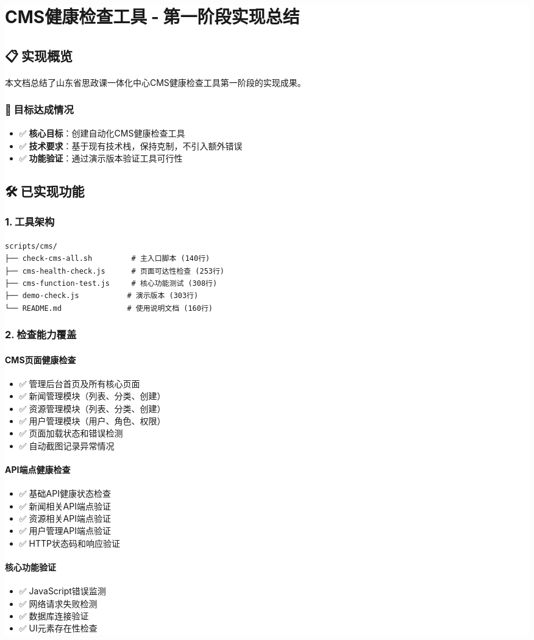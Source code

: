 # CMS健康检查工具 - 第一阶段实现总结

## 📋 实现概览

本文档总结了山东省思政课一体化中心CMS健康检查工具第一阶段的实现成果。

### 🎯 目标达成情况

- ✅ **核心目标**：创建自动化CMS健康检查工具
- ✅ **技术要求**：基于现有技术栈，保持克制，不引入额外错误
- ✅ **功能验证**：通过演示版本验证工具可行性

## 🛠️ 已实现功能

### 1. 工具架构

```
scripts/cms/
├── check-cms-all.sh         # 主入口脚本 (140行)
├── cms-health-check.js      # 页面可达性检查 (253行)
├── cms-function-test.js     # 核心功能测试 (308行)
├── demo-check.js           # 演示版本 (303行)
└── README.md               # 使用说明文档 (160行)
```

### 2. 检查能力覆盖

#### CMS页面健康检查

- ✅ 管理后台首页及所有核心页面
- ✅ 新闻管理模块（列表、分类、创建）
- ✅ 资源管理模块（列表、分类、创建）
- ✅ 用户管理模块（用户、角色、权限）
- ✅ 页面加载状态和错误检测
- ✅ 自动截图记录异常情况

#### API端点健康检查

- ✅ 基础API健康状态检查
- ✅ 新闻相关API端点验证
- ✅ 资源相关API端点验证
- ✅ 用户管理API端点验证
- ✅ HTTP状态码和响应验证

#### 核心功能验证

- ✅ JavaScript错误监测
- ✅ 网络请求失败检测
- ✅ 数据库连接验证
- ✅ UI元素存在性检查
